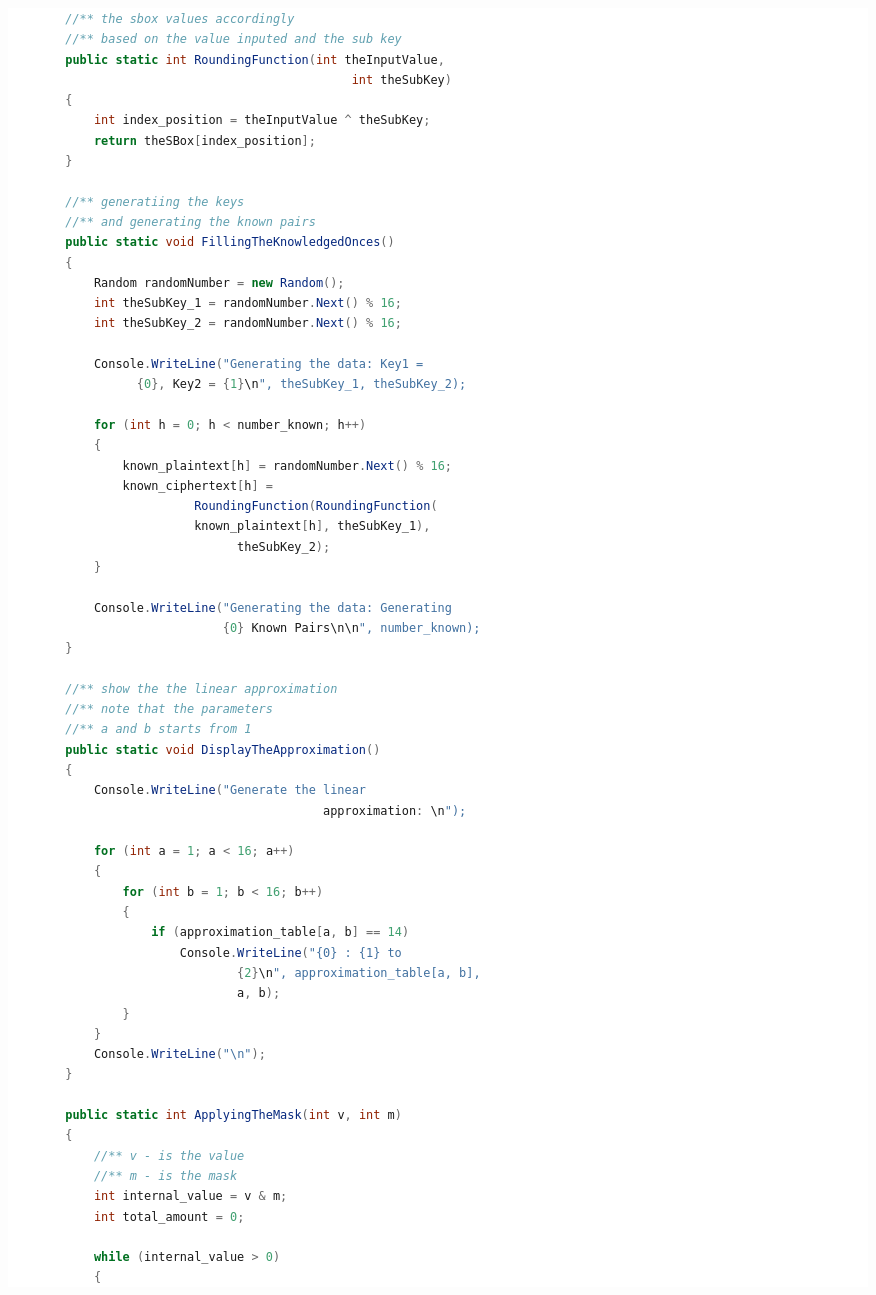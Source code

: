 ```cs
        //** the sbox values accordingly
        //** based on the value inputed and the sub key
        public static int RoundingFunction(int theInputValue,
                                                int theSubKey)
        {
            int index_position = theInputValue ^ theSubKey;
            return theSBox[index_position];
        }

        //** generatiing the keys
        //** and generating the known pairs
        public static void FillingTheKnowledgedOnces()
        {
            Random randomNumber = new Random();
            int theSubKey_1 = randomNumber.Next() % 16;
            int theSubKey_2 = randomNumber.Next() % 16;

            Console.WriteLine("Generating the data: Key1 =
                  {0}, Key2 = {1}\n", theSubKey_1, theSubKey_2);

            for (int h = 0; h < number_known; h++)
            {
                known_plaintext[h] = randomNumber.Next() % 16;
                known_ciphertext[h] =
                          RoundingFunction(RoundingFunction(
                          known_plaintext[h], theSubKey_1),
                                theSubKey_2);
            }

            Console.WriteLine("Generating the data: Generating
                              {0} Known Pairs\n\n", number_known);
        }

        //** show the the linear approximation
        //** note that the parameters
        //** a and b starts from 1
        public static void DisplayTheApproximation()
        {
            Console.WriteLine("Generate the linear
                                            approximation: \n");

            for (int a = 1; a < 16; a++)
            {
                for (int b = 1; b < 16; b++)
                {
                    if (approximation_table[a, b] == 14)
                        Console.WriteLine("{0} : {1} to
                                {2}\n", approximation_table[a, b],
                                a, b);
                }
            }
            Console.WriteLine("\n");
        }

        public static int ApplyingTheMask(int v, int m)
        {
            //** v - is the value
            //** m - is the mask
            int internal_value = v & m;
            int total_amount = 0;

            while (internal_value > 0)
            {
```